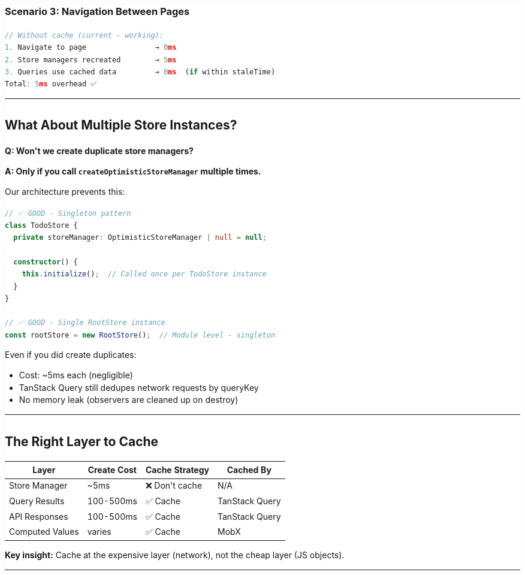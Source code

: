 ### Scenario 3: Navigation Between Pages
```typescript
// Without cache (current - working):
1. Navigate to page                → 0ms
2. Store managers recreated        → 5ms
3. Queries use cached data         → 0ms  (if within staleTime)
Total: 5ms overhead ✅
```

---

## What About Multiple Store Instances?

**Q: Won't we create duplicate store managers?**

**A: Only if you call `createOptimisticStoreManager` multiple times.**

Our architecture prevents this:
```typescript
// ✅ GOOD - Singleton pattern
class TodoStore {
  private storeManager: OptimisticStoreManager | null = null;

  constructor() {
    this.initialize();  // Called once per TodoStore instance
  }
}

// ✅ GOOD - Single RootStore instance
const rootStore = new RootStore();  // Module level - singleton
```

Even if you did create duplicates:
- Cost: ~5ms each (negligible)
- TanStack Query still dedupes network requests by queryKey
- No memory leak (observers are cleaned up on destroy)

---

## The Right Layer to Cache

| Layer | Create Cost | Cache Strategy | Cached By |
|-------|-------------|----------------|-----------|
| Store Manager | ~5ms | ❌ Don't cache | N/A |
| Query Results | 100-500ms | ✅ Cache | TanStack Query |
| API Responses | 100-500ms | ✅ Cache | TanStack Query |
| Computed Values | varies | ✅ Cache | MobX |

**Key insight:** Cache at the expensive layer (network), not the cheap layer (JS objects).

---
